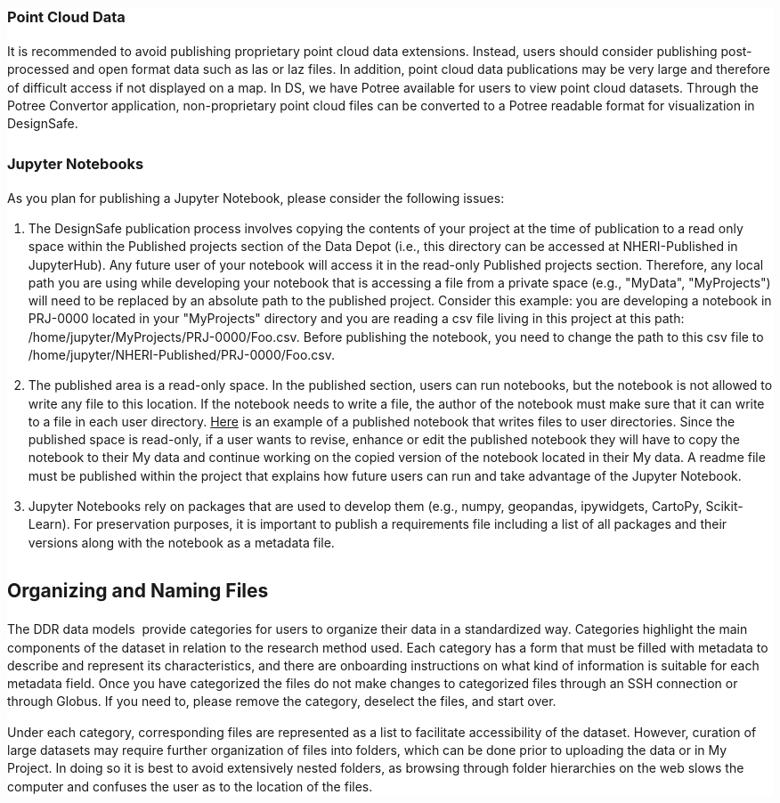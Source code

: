 ### Point Cloud Data

It is recommended to avoid publishing proprietary point cloud data extensions. Instead, users should consider publishing post-processed and open format data such as las or laz files. In addition, point cloud data publications may be very large and therefore of difficult access if not displayed on a map. In DS, we have Potree available for users to view point cloud datasets. Through the Potree Convertor application, non-proprietary point cloud files can be converted to a Potree readable format for visualization in DesignSafe.

### Jupyter Notebooks

As you plan for publishing a Jupyter Notebook, please consider the following issues:

1.  The DesignSafe publication process involves copying the contents of your project at the time of publication to a read only space within the Published projects section of the Data Depot (i.e., this directory can be accessed at NHERI-Published in JupyterHub). Any future user of your notebook will access it in the read-only Published projects section. Therefore, any local path you are using while developing your notebook that is accessing a file from a private space (e.g., "MyData", "MyProjects") will need to be replaced by an absolute path to the published project. Consider this example: you are developing a notebook in PRJ-0000 located in your "MyProjects" directory and you are reading a csv file living in this project at this path: /home/jupyter/MyProjects/PRJ-0000/Foo.csv. Before publishing the notebook, you need to change the path to this csv file to /home/jupyter/NHERI-Published/PRJ-0000/Foo.csv.
    
2.  The published area is a read-only space. In the published section, users can run notebooks, but the notebook is not allowed to write any file to this location. If the notebook needs to write a file, the author of the notebook must make sure that it can write to a file in each user directory. [Here](https://doi.org/10.17603/ds2-v310-qc53) is an example of a published notebook that writes files to user directories. Since the published space is read-only, if a user wants to revise, enhance or edit the published notebook they will have to copy the notebook to their My data and continue working on the copied version of the notebook located in their My data. A readme file must be published within the project that explains how future users can run and take advantage of the Jupyter Notebook.
    
3.  Jupyter Notebooks rely on packages that are used to develop them (e.g., numpy, geopandas, ipywidgets, CartoPy, Scikit-Learn). For preservation purposes, it is important to publish a requirements file including a list of all packages and their versions along with the notebook as a metadata file.
    

## Organizing and Naming Files

The DDR data models  provide categories for users to organize their data in a standardized way. Categories highlight the main components of the dataset in relation to the research method used. Each category has a form that must be filled with metadata to describe and represent its characteristics, and there are onboarding instructions on what kind of information is suitable for each metadata field. Once you have categorized the files do not make changes to categorized files through an SSH connection or through Globus. If you need to, please remove the category, deselect the files, and start over.

Under each category, corresponding files are represented as a list to facilitate accessibility of the dataset. However, curation of large datasets may require further organization of files into folders, which can be done prior to uploading the data or in My Project. In doing so it is best to avoid extensively nested folders, as browsing through folder hierarchies on the web slows the computer and confuses the user as to the location of the files. 
